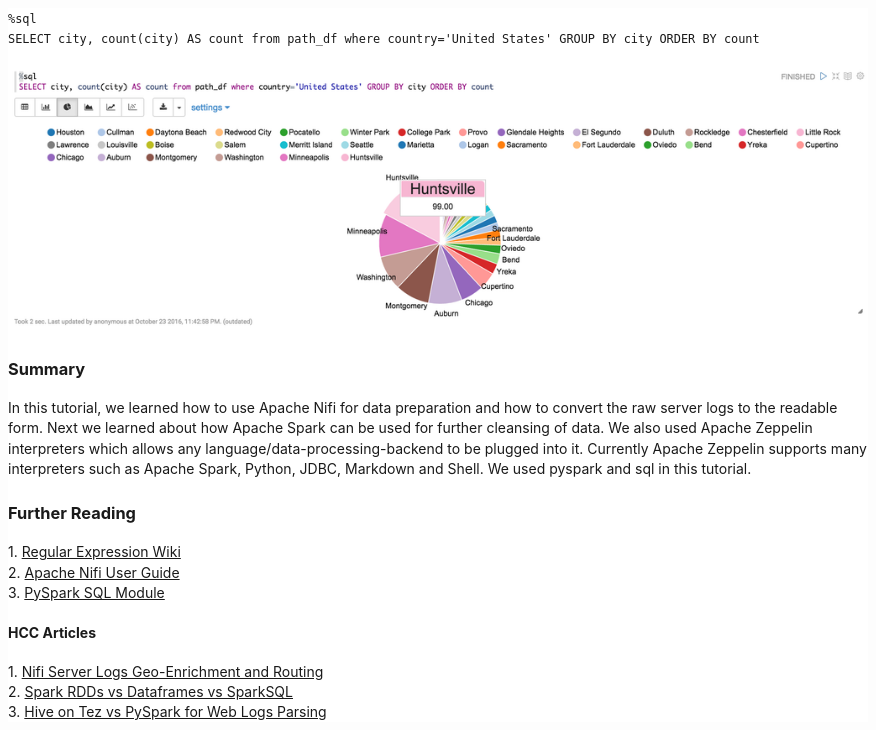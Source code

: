 ~~~
%sql
SELECT city, count(city) AS count from path_df where country='United States' GROUP BY city ORDER BY count
~~~

![select_city](/assets/server-logs/lab2/select_city.png)

### Summary <a id = "summary"></a>

In this tutorial, we learned how to use Apache Nifi for data preparation and how to convert the raw server logs to the readable form. Next we learned about how Apache Spark can be used for further cleansing of data. We also used Apache Zeppelin interpreters which allows any language/data-processing-backend to be plugged into it. Currently Apache Zeppelin supports many interpreters such as Apache Spark, Python, JDBC, Markdown and Shell. We used pyspark and sql in this tutorial.  

### Further Reading <a id = "further-reading"></a>

1\. [Regular Expression Wiki](https://en.wikipedia.org/wiki/Regular_expression)  
2\. [Apache Nifi User Guide](https://docs.hortonworks.com/HDPDocuments/HDF2/HDF-2.0.0/bk_user-guide/content/index.html)  
3\. [PySpark SQL Module](https://spark.apache.org/docs/1.6.2/api/python/pyspark.sql.html)  

#### HCC Articles <a id = "hcc"></a>

1\. [Nifi Server Logs Geo-Enrichment and Routing](https://community.hortonworks.com/articles/56559/nifi-log-geoenrichment-and-routing.html)  
2\. [Spark RDDs vs Dataframes vs SparkSQL](https://community.hortonworks.com/articles/42027/rdd-vs-dataframe-vs-sparksql.html)  
3\. [Hive on Tez vs PySpark for Web Logs Parsing](https://community.hortonworks.com/articles/52866/hive-on-tez-vs-pyspark-for-weblogs-parsing.html)  
